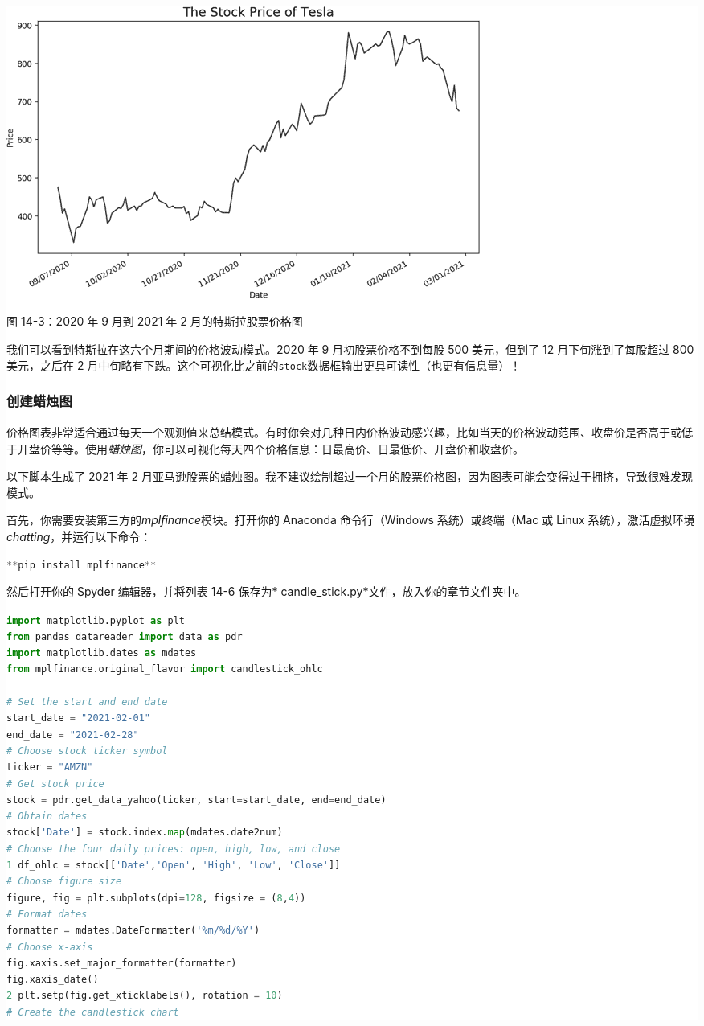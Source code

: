 ![f14003](img/f14003.png)

图 14-3：2020 年 9 月到 2021 年 2 月的特斯拉股票价格图

我们可以看到特斯拉在这六个月期间的价格波动模式。2020 年 9 月初股票价格不到每股 500 美元，但到了 12 月下旬涨到了每股超过 800 美元，之后在 2 月中旬略有下跌。这个可视化比之前的`stock`数据框输出更具可读性（也更有信息量）！

### 创建蜡烛图

价格图表非常适合通过每天一个观测值来总结模式。有时你会对几种日内价格波动感兴趣，比如当天的价格波动范围、收盘价是否高于或低于开盘价等等。使用*蜡烛图*，你可以可视化每天四个价格信息：日最高价、日最低价、开盘价和收盘价。

以下脚本生成了 2021 年 2 月亚马逊股票的蜡烛图。我不建议绘制超过一个月的股票价格图，因为图表可能会变得过于拥挤，导致很难发现模式。

首先，你需要安装第三方的*mplfinance*模块。打开你的 Anaconda 命令行（Windows 系统）或终端（Mac 或 Linux 系统），激活虚拟环境*chatting*，并运行以下命令：

```py
**pip install mplfinance**
```

然后打开你的 Spyder 编辑器，并将列表 14-6 保存为* candle_stick.py*文件，放入你的章节文件夹中。

```py
import matplotlib.pyplot as plt
from pandas_datareader import data as pdr
import matplotlib.dates as mdates
from mplfinance.original_flavor import candlestick_ohlc

# Set the start and end date
start_date = "2021-02-01"
end_date = "2021-02-28"
# Choose stock ticker symbol
ticker = "AMZN"
# Get stock price
stock = pdr.get_data_yahoo(ticker, start=start_date, end=end_date)
# Obtain dates
stock['Date'] = stock.index.map(mdates.date2num)
# Choose the four daily prices: open, high, low, and close
1 df_ohlc = stock[['Date','Open', 'High', 'Low', 'Close']]
# Choose figure size
figure, fig = plt.subplots(dpi=128, figsize = (8,4))
# Format dates
formatter = mdates.DateFormatter('%m/%d/%Y')
# Choose x-axis
fig.xaxis.set_major_formatter(formatter)
fig.xaxis_date()
2 plt.setp(fig.get_xticklabels(), rotation = 10)
# Create the candlestick chart
```